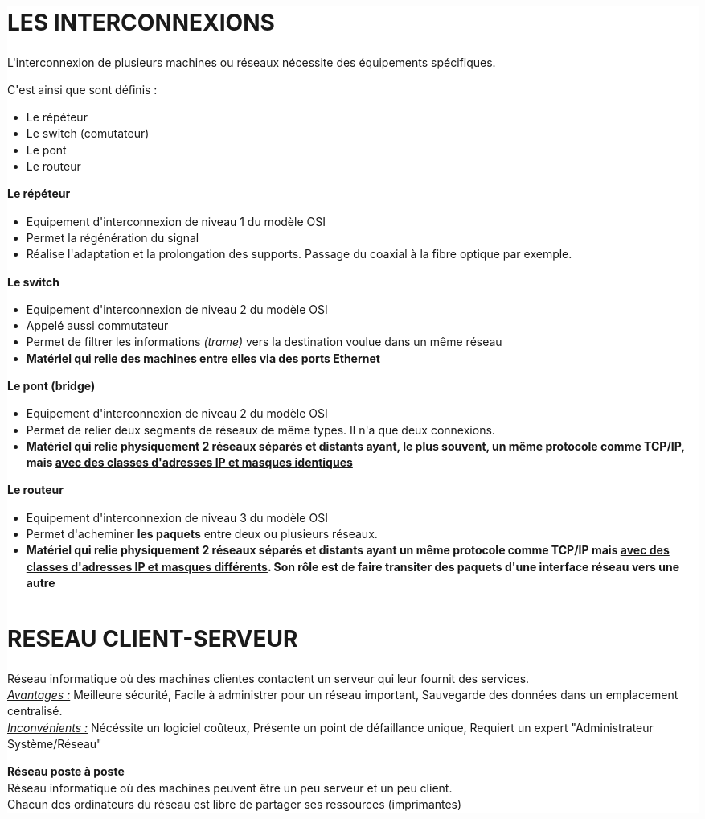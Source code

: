<a name="interconnexions"></a>    
  
# LES INTERCONNEXIONS  
  
L'interconnexion de plusieurs machines ou réseaux nécessite des équipements spécifiques.  
  
C'est ainsi que sont définis :   
* Le répéteur  
* Le switch (comutateur)  
* Le pont  
* Le routeur  
  
  
**Le répéteur**  
  
* Equipement d'interconnexion de niveau 1 du modèle OSI  
* Permet la régénération du signal  
* Réalise l'adaptation et la prolongation des supports. Passage du coaxial à la fibre optique par exemple.  
  
**Le switch**  
  
* Equipement d'interconnexion de niveau 2 du modèle OSI  
* Appelé aussi commutateur  
* Permet de filtrer les informations *(trame)* vers la destination voulue dans un même réseau  
* **Matériel qui relie des machines entre elles via des ports Ethernet**  
  
**Le pont (bridge)**  
  
* Equipement d'interconnexion de niveau 2 du modèle OSI  
* Permet de relier deux segments de réseaux de même types. Il n'a que deux connexions.  
* **Matériel qui relie physiquement 2 réseaux séparés et distants ayant, le plus souvent, un même protocole comme TCP/IP, mais <u>avec des classes d'adresses IP et masques identiques</u>**  
  
**Le routeur**  
  
* Equipement d'interconnexion de niveau 3 du modèle OSI  
* Permet d'acheminer **les paquets** entre deux ou plusieurs réseaux.  
* **Matériel qui relie physiquement 2 réseaux séparés et distants ayant un même protocole comme TCP/IP mais <u>avec des classes d'adresses IP et masques différents</u>. Son rôle est de faire transiter des paquets d'une interface réseau vers une autre**  
  
<a name="client-serveur"></a>    
  
# RESEAU CLIENT-SERVEUR  
  
Réseau informatique où des machines clientes contactent un serveur qui leur fournit des services.    
*<u>Avantages :</u>* Meilleure sécurité, Facile à administrer pour un réseau important, Sauvegarde des données dans un emplacement centralisé.    
*<u>Inconvénients :</u>* Nécéssite un logiciel coûteux, Présente un point de défaillance unique, Requiert un expert "Administrateur Système/Réseau"    
  
**Réseau poste à poste**  
Réseau informatique où des machines peuvent être un peu serveur et un peu client.    
Chacun des ordinateurs du réseau est libre de partager ses ressources (imprimantes)    
  